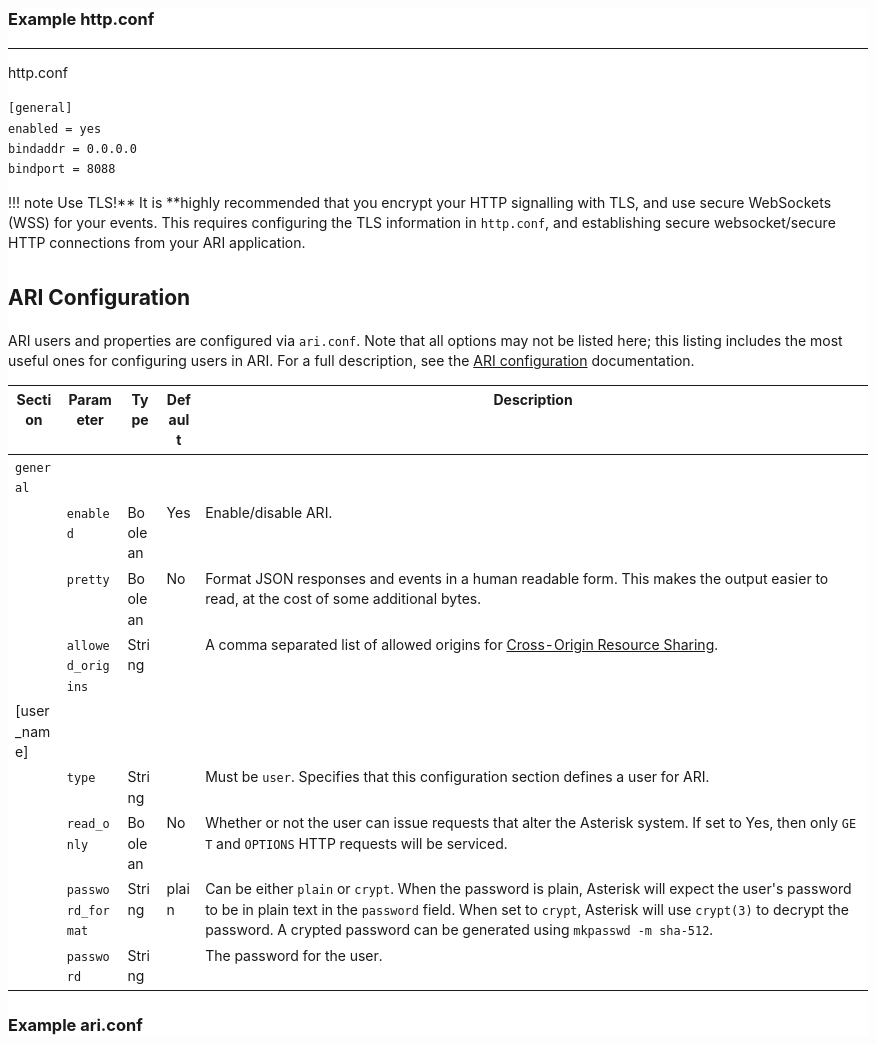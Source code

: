 ### Example http.conf




---

  
http.conf  

```text
[general]
enabled = yes
bindaddr = 0.0.0.0
bindport = 8088

```



!!! note Use TLS!** It is **highly
    recommended that you encrypt your HTTP signalling with TLS, and use secure WebSockets (WSS) for your events. This requires configuring the TLS information in `http.conf`, and establishing secure websocket/secure HTTP connections from your ARI application.

      
[//]: # (end-note)



ARI Configuration
-----------------

ARI users and properties are configured via `ari.conf`. Note that all options may not be listed here; this listing includes the most useful ones for configuring users in ARI. For a full description, see the [ARI configuration](/latest_api/API_Documentation/Module_Configuration/res_ari) documentation.



| Section | Parameter | Type | Default | Description |
| --- | --- | --- | --- | --- |
| `general` |  |  |  |  |
|  | `enabled` | Boolean | Yes | Enable/disable ARI. |
|  | `pretty` | Boolean | No | Format JSON responses and events in a human readable form. This makes the output easier to read, at the cost of some additional bytes. |
|  | `allowed_origins` | String |  | A comma separated list of allowed origins for [Cross-Origin Resource Sharing](http://en.wikipedia.org/wiki/Cross-origin_resource_sharing). |
| [user_name] |  |  |  |  |
|  | `type` | String |  | Must be `user`. Specifies that this configuration section defines a user for ARI. |
|  | `read_only` | Boolean | No | Whether or not the user can issue requests that alter the Asterisk system. If set to Yes, then only `GET` and `OPTIONS` HTTP requests will be serviced. |
|  | `password_format` | String | plain | Can be either `plain` or `crypt`. When the password is plain, Asterisk will expect the user's password to be in plain text in the `password` field. When set to `crypt`, Asterisk will use `crypt(3)` to decrypt the password. A crypted password can be generated using `mkpasswd -m sha-512`. |
|  | `password` | String |  | The password for the user. |

### Example ari.conf


[//]: # (end-tip)